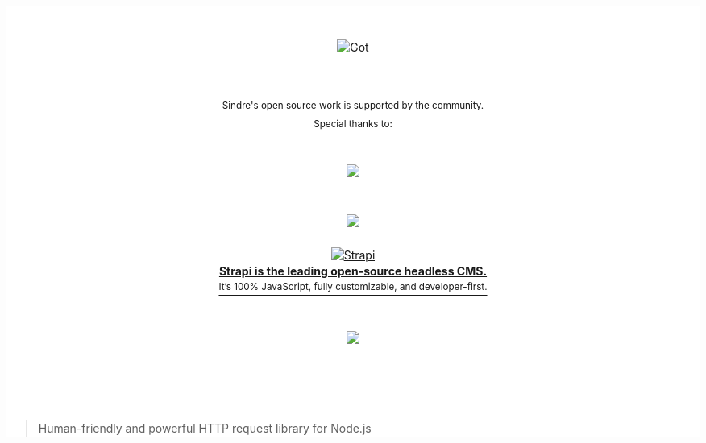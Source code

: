 <div align="center">
	<br>
	<br>
	<img width="360" src="media/logo.svg" alt="Got">
	<br>
	<br>
	<br>
	<p>
		<p>
			<sup>
				Sindre's open source work is supported by the community.<br>Special thanks to:
			</sup>
		</p>
		<br>
		<a href="https://moxy.studio">
			<img src="https://sindresorhus.com/assets/thanks/moxy-logo.svg" width="160">
		</a>
		<br>
		<br>
		<br>
		<a href="https://retool.com/?utm_campaign=sindresorhus">
			<img src="https://sindresorhus.com/assets/thanks/retool-logo.svg" width="210">
		</a>
		<br>
		<br>
		<a href="https://strapi.io/?ref=sindresorhus">
			<div>
				<img src="https://sindresorhus.com/assets/thanks/strapi-logo-white-bg.png" width="200" alt="Strapi">
			</div>
			<b>Strapi is the leading open-source headless CMS.</b>
			<div>
				<sup>It’s 100% JavaScript, fully customizable, and developer-first.</sup>
			</div>
		</a>
		<br>
		<br>
		<a href="https://www.monito.com">
			<img src="https://sindresorhus.com/assets/thanks/monito-logo.svg" width="210">
		</a>
		<br>
		<br>
	</p>
	<br>
	<br>
</div>

> Human-friendly and powerful HTTP request library for Node.js

